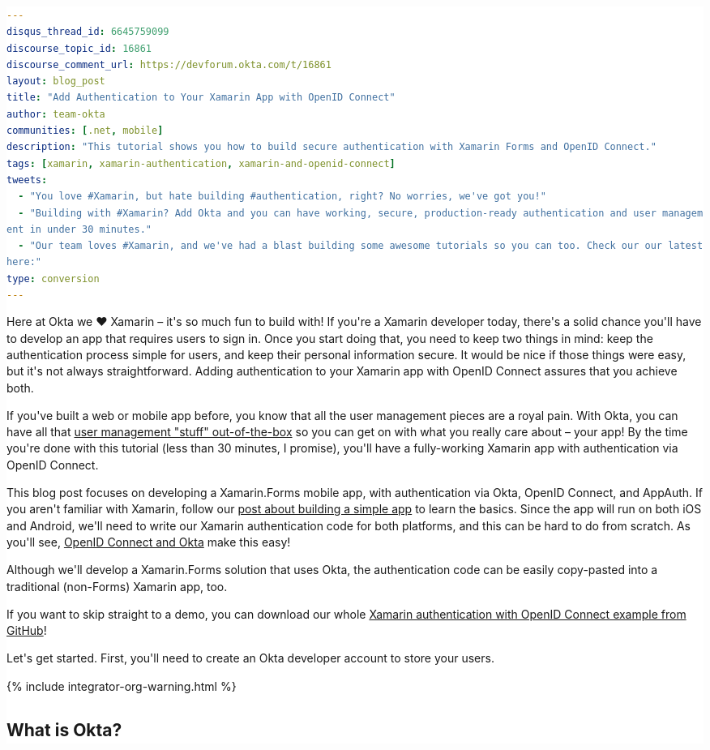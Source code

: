 ```yaml
---
disqus_thread_id: 6645759099
discourse_topic_id: 16861
discourse_comment_url: https://devforum.okta.com/t/16861
layout: blog_post
title: "Add Authentication to Your Xamarin App with OpenID Connect"
author: team-okta
communities: [.net, mobile]
description: "This tutorial shows you how to build secure authentication with Xamarin Forms and OpenID Connect."
tags: [xamarin, xamarin-authentication, xamarin-and-openid-connect]
tweets:
  - "You love #Xamarin, but hate building #authentication, right? No worries, we've got you!"
  - "Building with #Xamarin? Add Okta and you can have working, secure, production-ready authentication and user management in under 30 minutes."
  - "Our team loves #Xamarin, and we've had a blast building some awesome tutorials so you can too. Check our our latest here:"
type: conversion
---
```


Here at Okta we ❤️ Xamarin – it's so much fun to build with! If you're a Xamarin developer today, there's a solid chance you'll have to develop an app that requires users to sign in. Once you start doing that, you need to keep two things in mind: keep the authentication process simple for users, and keep their personal information secure. It would be nice if those things were easy, but it's not always straightforward. Adding authentication to your Xamarin app with OpenID Connect assures that you achieve both.

If you've built a web or mobile app before, you know that all the user management pieces are a royal pain. With Okta, you can have all that [user management "stuff" out-of-the-box](/documentation/) so you can get on with what you really care about – your app! By the time you're done with this tutorial (less than 30 minutes, I promise), you'll have a fully-working Xamarin app with authentication via OpenID Connect.

This blog post focuses on developing a Xamarin.Forms mobile app, with authentication via Okta, OpenID Connect, and AppAuth. If you aren't familiar with Xamarin, follow our [post about building a simple app](/blog/2018/01/10/build-app-for-ios-android-with-xamarin) to learn the basics. Since the app will run on both iOS and Android, we'll need to write our Xamarin authentication code for both platforms, and this can be hard to do from scratch. As you'll see, [OpenID Connect and Okta](/standards/OIDC/) make this easy!

Although we'll develop a Xamarin.Forms solution that uses Okta, the authentication code can be easily copy-pasted into a traditional (non-Forms) Xamarin app, too.

If you want to skip straight to a demo, you can download our whole [Xamarin authentication with OpenID Connect example from GitHub](https://github.com/oktadeveloper/okta-appauth-xamarin-example)!

Let's get started. First, you'll need to create an Okta developer account to store your users.

{% include integrator-org-warning.html %}

## What is Okta?
